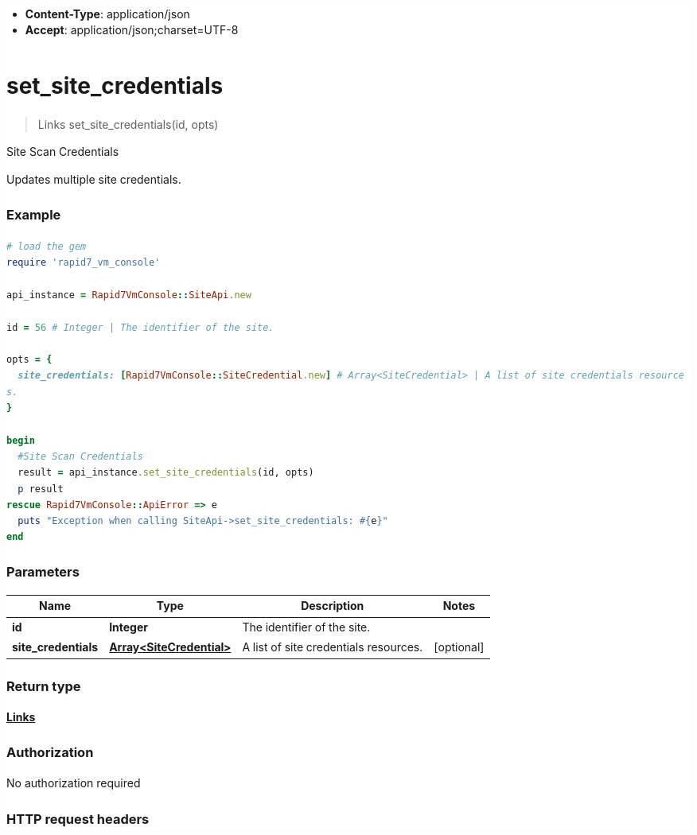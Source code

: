  - **Content-Type**: application/json
 - **Accept**: application/json;charset=UTF-8



# **set_site_credentials**
> Links set_site_credentials(id, opts)

Site Scan Credentials

Updates multiple site credentials.

### Example
```ruby
# load the gem
require 'rapid7_vm_console'

api_instance = Rapid7VmConsole::SiteApi.new

id = 56 # Integer | The identifier of the site.

opts = { 
  site_credentials: [Rapid7VmConsole::SiteCredential.new] # Array<SiteCredential> | A list of site credentials resources.
}

begin
  #Site Scan Credentials
  result = api_instance.set_site_credentials(id, opts)
  p result
rescue Rapid7VmConsole::ApiError => e
  puts "Exception when calling SiteApi->set_site_credentials: #{e}"
end
```

### Parameters

Name | Type | Description  | Notes
------------- | ------------- | ------------- | -------------
 **id** | **Integer**| The identifier of the site. | 
 **site_credentials** | [**Array&lt;SiteCredential&gt;**](SiteCredential.md)| A list of site credentials resources. | [optional] 

### Return type

[**Links**](Links.md)

### Authorization

No authorization required

### HTTP request headers

